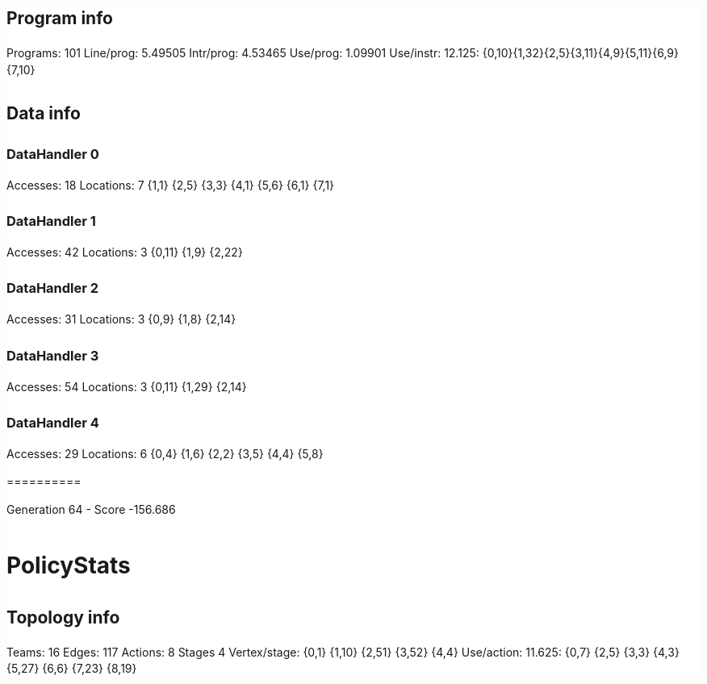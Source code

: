 ## Program info
Programs:	101
Line/prog:	5.49505
Intr/prog:	4.53465
Use/prog:	1.09901
Use/instr:	12.125: {0,10}{1,32}{2,5}{3,11}{4,9}{5,11}{6,9}{7,10}

## Data info

### DataHandler 0
Accesses:	18
Locations:	7
{1,1} {2,5} {3,3} {4,1} {5,6} {6,1} {7,1} 

### DataHandler 1
Accesses:	42
Locations:	3
{0,11} {1,9} {2,22} 

### DataHandler 2
Accesses:	31
Locations:	3
{0,9} {1,8} {2,14} 

### DataHandler 3
Accesses:	54
Locations:	3
{0,11} {1,29} {2,14} 

### DataHandler 4
Accesses:	29
Locations:	6
{0,4} {1,6} {2,2} {3,5} {4,4} {5,8} 


==========

Generation 64 - Score -156.686

# PolicyStats
## Topology info
Teams:		16
Edges:		117
Actions:	8
Stages		4
Vertex/stage:	{0,1} {1,10} {2,51} {3,52} {4,4} 
Use/action:	11.625: {0,7} {2,5} {3,3} {4,3} {5,27} {6,6} {7,23} {8,19} 
